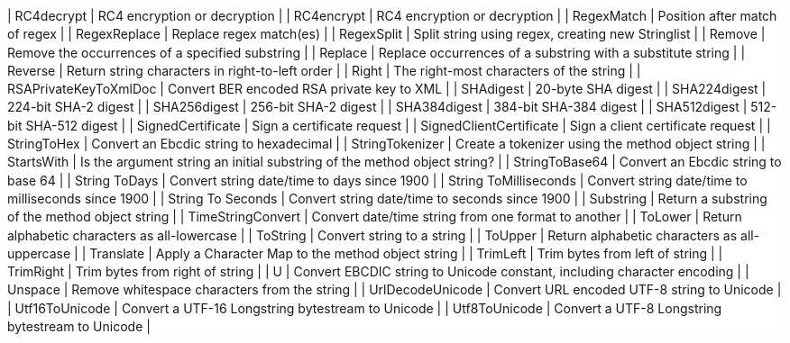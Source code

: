 | RC4decrypt | RC4 encryption or decryption |
| RC4encrypt | RC4 encryption or decryption |
| RegexMatch | Position after match of regex |
| RegexReplace | Replace regex match(es) |
| RegexSplit | Split string using regex, creating new Stringlist |
| Remove | Remove the occurrences of a specified substring |
| Replace | Replace occurrences of a substring with a substitute string |
| Reverse | Return string characters in right-to-left order |
| Right | The right-most characters of the string |
| RSAPrivateKeyToXmlDoc | Convert BER encoded RSA private key to XML |
| SHAdigest | 20-byte SHA digest |
| SHA224digest | 224-bit SHA-2 digest |
| SHA256digest | 256-bit SHA-2 digest |
| SHA384digest | 384-bit SHA-384 digest |
| SHA512digest | 512-bit SHA-512 digest |
| SignedCertificate | Sign a certificate request |
| SignedClientCertificate | Sign a client certificate request |
| StringToHex | Convert an Ebcdic string to hexadecimal |
| StringTokenizer | Create a tokenizer using the method object string |
| StartsWith | Is the argument string an initial substring of the method object string? |
| StringToBase64 | Convert an Ebcdic string to base 64 |
| String ToDays | Convert string date/time to days since 1900 |
| String ToMilliseconds | Convert string date/time to milliseconds since 1900 |
| String To Seconds | Convert string date/time to seconds since 1900 |
| Substring | Return a substring of the method object string |
| TimeStringConvert | Convert date/time string from one format to another |
| ToLower | Return alphabetic characters as all-lowercase |
| ToString | Convert string to a string |
| ToUpper | Return alphabetic characters as all-uppercase |
| Translate | Apply a Character Map to the method object string |
| TrimLeft | Trim bytes from left of string |
| TrimRight | Trim bytes from right of string |
| U | Convert EBCDIC string to Unicode constant, including character encoding |
| Unspace | Remove whitespace characters from the string |
| UrlDecodeUnicode | Convert URL encoded UTF-8 string to Unicode |
| Utf16ToUnicode | Convert a UTF-16 Longstring bytestream to Unicode |
| Utf8ToUnicode | Convert a UTF-8 Longstring bytestream to Unicode |
